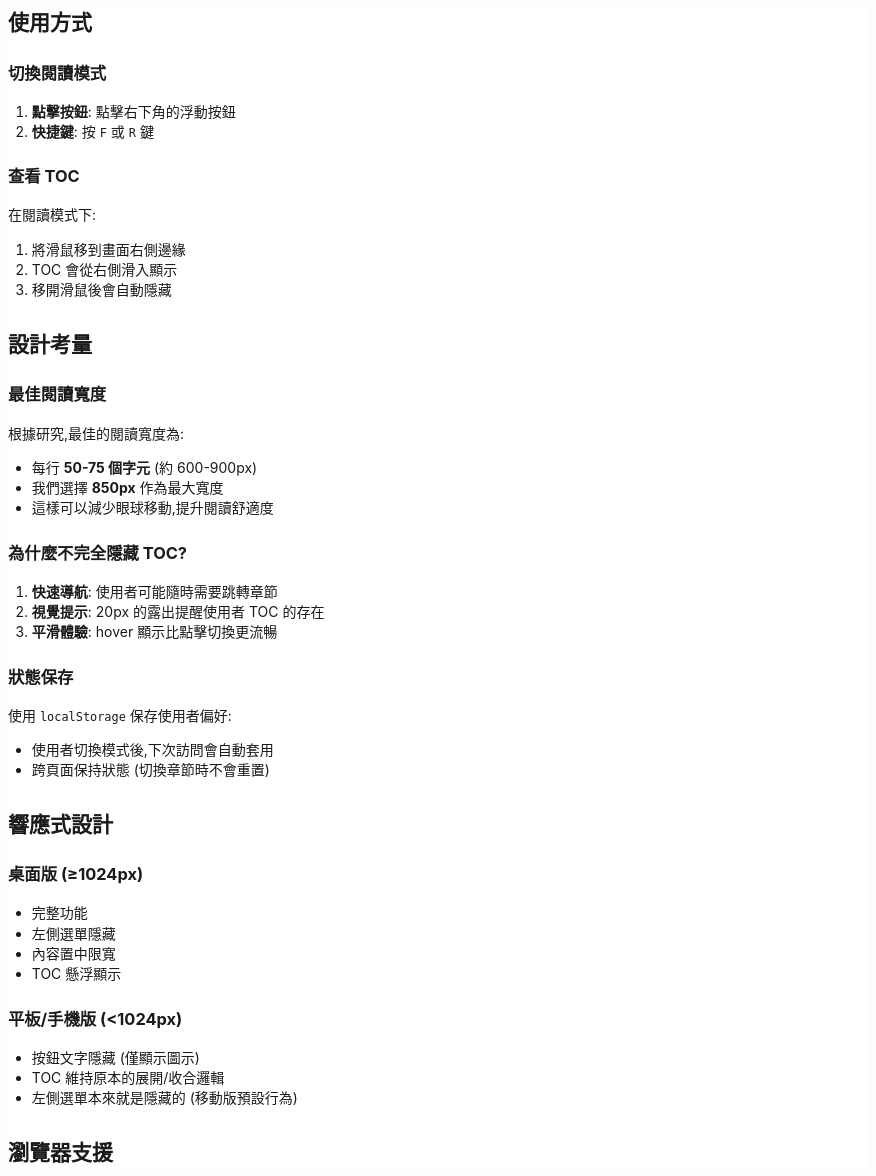 
## 使用方式

### 切換閱讀模式

1. **點擊按鈕**: 點擊右下角的浮動按鈕
2. **快捷鍵**: 按 `F` 或 `R` 鍵

### 查看 TOC

在閱讀模式下:
1. 將滑鼠移到畫面右側邊緣
2. TOC 會從右側滑入顯示
3. 移開滑鼠後會自動隱藏

## 設計考量

### 最佳閱讀寬度

根據研究,最佳的閱讀寬度為:
- 每行 **50-75 個字元** (約 600-900px)
- 我們選擇 **850px** 作為最大寬度
- 這樣可以減少眼球移動,提升閱讀舒適度

### 為什麼不完全隱藏 TOC?

1. **快速導航**: 使用者可能隨時需要跳轉章節
2. **視覺提示**: 20px 的露出提醒使用者 TOC 的存在
3. **平滑體驗**: hover 顯示比點擊切換更流暢

### 狀態保存

使用 `localStorage` 保存使用者偏好:
- 使用者切換模式後,下次訪問會自動套用
- 跨頁面保持狀態 (切換章節時不會重置)

## 響應式設計

### 桌面版 (≥1024px)
- 完整功能
- 左側選單隱藏
- 內容置中限寬
- TOC 懸浮顯示

### 平板/手機版 (<1024px)
- 按鈕文字隱藏 (僅顯示圖示)
- TOC 維持原本的展開/收合邏輯
- 左側選單本來就是隱藏的 (移動版預設行為)

## 瀏覽器支援
